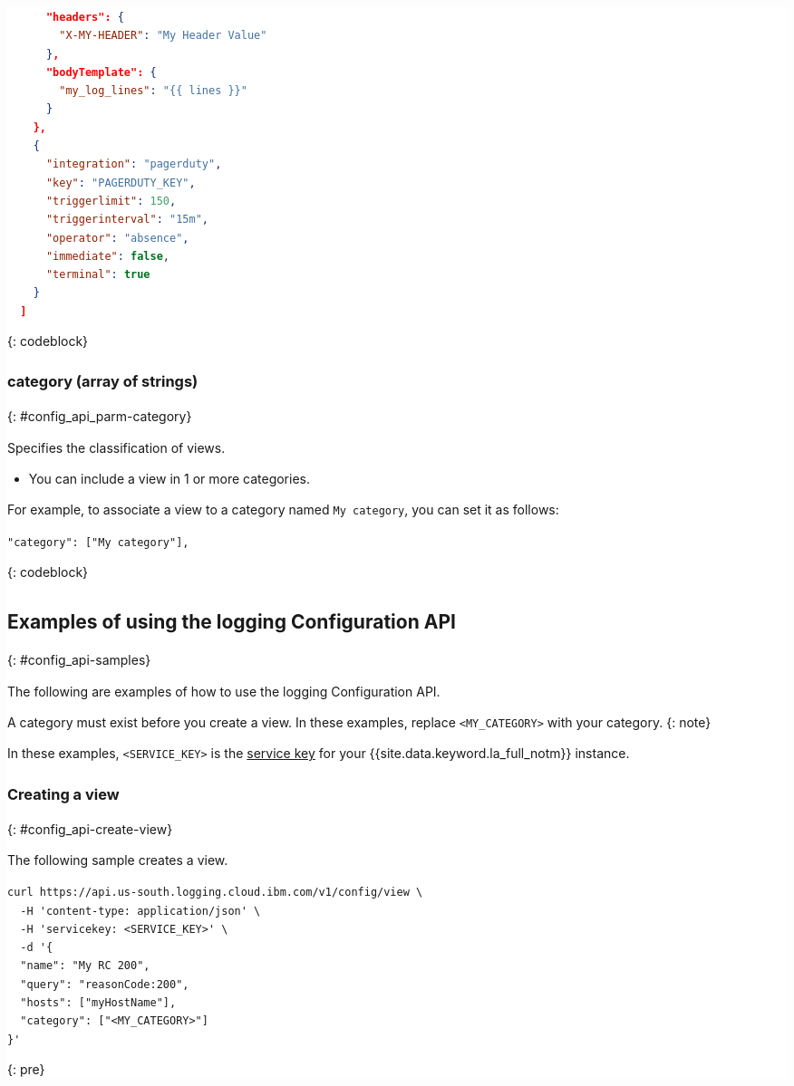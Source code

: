```json
      "headers": {
        "X-MY-HEADER": "My Header Value"
      },
      "bodyTemplate": {
        "my_log_lines": "{{ lines }}"
      }
    },
    {
      "integration": "pagerduty",
      "key": "PAGERDUTY_KEY",
      "triggerlimit": 150,
      "triggerinterval": "15m",
      "operator": "absence",
      "immediate": false,
      "terminal": true
    }
  ]
  ```
  {: codeblock}

### category (array of strings)
{: #config_api_parm-category}

Specifies the classification of views. 
- You can include a view in 1 or more categories.

For example, to associate a view to a category named `My category`, you can set it as follows:

```
"category": ["My category"],
```
{: codeblock}



## Examples of using the logging Configuration API
{: #config_api-samples}

The following are examples of how to use the logging Configuration API.

A category must exist before you create a view. In these examples, replace `<MY_CATEGORY>` with your category. 
{: note}

In these examples, `<SERVICE_KEY>` is the [service key](/docs/Log-Analysis-with-LogDNA?topic=Log-Analysis-with-LogDNA-service_keys) for your {{site.data.keyword.la_full_notm}} instance. 

### Creating a view
{: #config_api-create-view}

The following sample creates a view.

```
curl https://api.us-south.logging.cloud.ibm.com/v1/config/view \
  -H 'content-type: application/json' \
  -H 'servicekey: <SERVICE_KEY>' \
  -d '{
  "name": "My RC 200",
  "query": "reasonCode:200",
  "hosts": ["myHostName"],
  "category": ["<MY_CATEGORY>"]
}'
```
{: pre}
